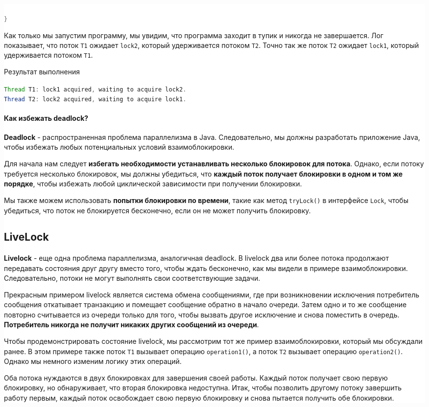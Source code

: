 ```java
 
}
```

Как только мы запустим программу, мы увидим, что программа заходит в тупик и никогда не завершается. Лог показывает, что поток `T1` ожидает `lock2`, 
который удерживается потоком `T2`. Точно так же поток `T2` ожидает `lock1`, который удерживается потоком `T1`.

Результат выполнения
```java
Thread T1: lock1 acquired, waiting to acquire lock2.
Thread T2: lock2 acquired, waiting to acquire lock1.
```

#### Как избежать deadlock?

**Deadlock** - распространенная проблема параллелизма в Java. Следовательно, мы должны разработать приложение Java, 
чтобы избежать любых потенциальных условий взаимоблокировки.

Для начала нам следует **избегать необходимости устанавливать несколько блокировок для потока**. Однако, если потоку требуется несколько блокировок, 
мы должны убедиться, что **каждый поток получает блокировки в одном и том же порядке**, чтобы избежать любой циклической зависимости при получении блокировки.

Мы также можем использовать **попытки блокировки по времени**, такие как метод `tryLock()` в интерфейсе `Lock`, 
чтобы убедиться, что поток не блокируется бесконечно, если он не может получить блокировку.

## LiveLock

**Livelock** - еще одна проблема параллелизма, аналогичная deadlock. В livelock два или более потока продолжают передавать состояния друг другу вместо того, 
чтобы ждать бесконечно, как мы видели в примере взаимоблокировки. Следовательно, потоки не могут выполнять свои соответствующие задачи.

Прекрасным примером livelock является система обмена сообщениями, где при возникновении исключения потребитель сообщения откатывает транзакцию и 
помещает сообщение обратно в начало очереди. Затем одно и то же сообщение повторно считывается из очереди только для того, 
чтобы вызвать другое исключение и снова поместить в очередь. **Потребитель никогда не получит никаких других сообщений из очереди**.

Чтобы продемонстрировать состояние livelock, мы рассмотрим тот же пример взаимоблокировки, который мы обсуждали ранее. 
В этом примере также поток `T1` вызывает операцию `operation1()`, а поток `T2` вызывает операцию `operation2()`. 
Однако мы немного изменим логику этих операций.

Оба потока нуждаются в двух блокировках для завершения своей работы. Каждый поток получает свою первую блокировку, но обнаруживает, 
что вторая блокировка недоступна. Итак, чтобы позволить другому потоку завершить работу первым, 
каждый поток освобождает свою первую блокировку и снова пытается получить обе блокировки.
